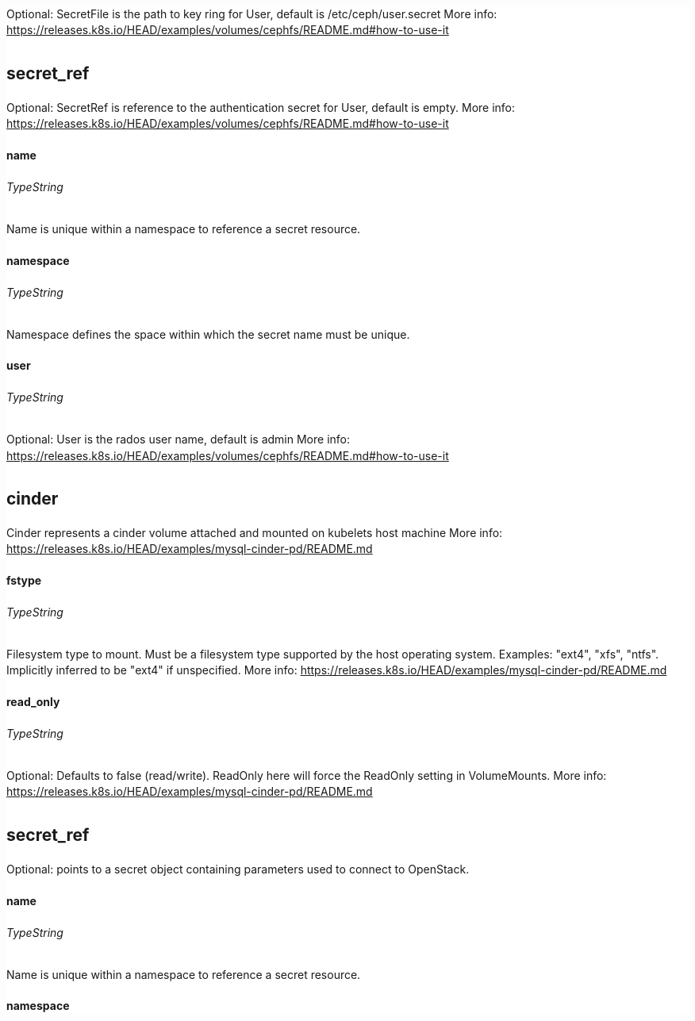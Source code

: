 Optional: SecretFile is the path to key ring for User, default is /etc/ceph/user.secret More info: https://releases.k8s.io/HEAD/examples/volumes/cephfs/README.md#how-to-use-it
## secret_ref

Optional: SecretRef is reference to the authentication secret for User, default is empty. More info: https://releases.k8s.io/HEAD/examples/volumes/cephfs/README.md#how-to-use-it

    
#### name

######  TypeString

Name is unique within a namespace to reference a secret resource.
#### namespace

######  TypeString

Namespace defines the space within which the secret name must be unique.
#### user

######  TypeString

Optional: User is the rados user name, default is admin More info: https://releases.k8s.io/HEAD/examples/volumes/cephfs/README.md#how-to-use-it
## cinder

Cinder represents a cinder volume attached and mounted on kubelets host machine More info: https://releases.k8s.io/HEAD/examples/mysql-cinder-pd/README.md

    
#### fstype

######  TypeString

Filesystem type to mount. Must be a filesystem type supported by the host operating system. Examples: "ext4", "xfs", "ntfs". Implicitly inferred to be "ext4" if unspecified. More info: https://releases.k8s.io/HEAD/examples/mysql-cinder-pd/README.md
#### read_only

######  TypeString

Optional: Defaults to false (read/write). ReadOnly here will force the ReadOnly setting in VolumeMounts. More info: https://releases.k8s.io/HEAD/examples/mysql-cinder-pd/README.md
## secret_ref

Optional: points to a secret object containing parameters used to connect to OpenStack.

    
#### name

######  TypeString

Name is unique within a namespace to reference a secret resource.
#### namespace
